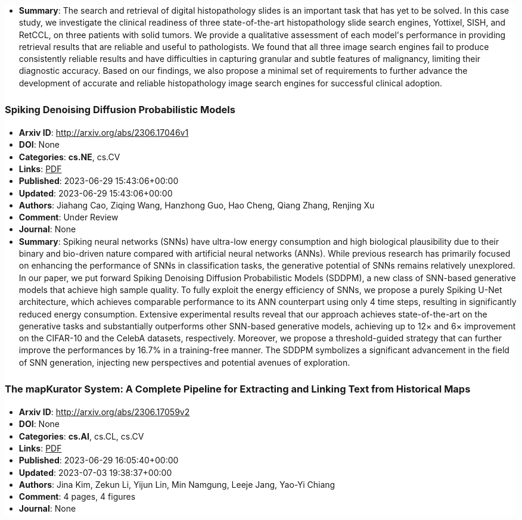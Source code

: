 - **Summary**: The search and retrieval of digital histopathology slides is an important task that has yet to be solved. In this case study, we investigate the clinical readiness of three state-of-the-art histopathology slide search engines, Yottixel, SISH, and RetCCL, on three patients with solid tumors. We provide a qualitative assessment of each model's performance in providing retrieval results that are reliable and useful to pathologists. We found that all three image search engines fail to produce consistently reliable results and have difficulties in capturing granular and subtle features of malignancy, limiting their diagnostic accuracy. Based on our findings, we also propose a minimal set of requirements to further advance the development of accurate and reliable histopathology image search engines for successful clinical adoption.



### Spiking Denoising Diffusion Probabilistic Models
- **Arxiv ID**: http://arxiv.org/abs/2306.17046v1
- **DOI**: None
- **Categories**: **cs.NE**, cs.CV
- **Links**: [PDF](http://arxiv.org/pdf/2306.17046v1)
- **Published**: 2023-06-29 15:43:06+00:00
- **Updated**: 2023-06-29 15:43:06+00:00
- **Authors**: Jiahang Cao, Ziqing Wang, Hanzhong Guo, Hao Cheng, Qiang Zhang, Renjing Xu
- **Comment**: Under Review
- **Journal**: None
- **Summary**: Spiking neural networks (SNNs) have ultra-low energy consumption and high biological plausibility due to their binary and bio-driven nature compared with artificial neural networks (ANNs). While previous research has primarily focused on enhancing the performance of SNNs in classification tasks, the generative potential of SNNs remains relatively unexplored. In our paper, we put forward Spiking Denoising Diffusion Probabilistic Models (SDDPM), a new class of SNN-based generative models that achieve high sample quality. To fully exploit the energy efficiency of SNNs, we propose a purely Spiking U-Net architecture, which achieves comparable performance to its ANN counterpart using only 4 time steps, resulting in significantly reduced energy consumption. Extensive experimental results reveal that our approach achieves state-of-the-art on the generative tasks and substantially outperforms other SNN-based generative models, achieving up to $12\times$ and $6\times$ improvement on the CIFAR-10 and the CelebA datasets, respectively. Moreover, we propose a threshold-guided strategy that can further improve the performances by 16.7% in a training-free manner. The SDDPM symbolizes a significant advancement in the field of SNN generation, injecting new perspectives and potential avenues of exploration.



### The mapKurator System: A Complete Pipeline for Extracting and Linking Text from Historical Maps
- **Arxiv ID**: http://arxiv.org/abs/2306.17059v2
- **DOI**: None
- **Categories**: **cs.AI**, cs.CL, cs.CV
- **Links**: [PDF](http://arxiv.org/pdf/2306.17059v2)
- **Published**: 2023-06-29 16:05:40+00:00
- **Updated**: 2023-07-03 19:38:37+00:00
- **Authors**: Jina Kim, Zekun Li, Yijun Lin, Min Namgung, Leeje Jang, Yao-Yi Chiang
- **Comment**: 4 pages, 4 figures
- **Journal**: None